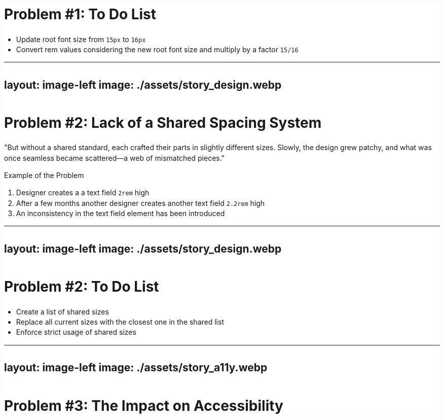 # Problem #1: To Do List

<ul class="todo">
  <li> Update root font size from <code>15px</code> to <code>16px</code> </li>
  <li> Convert rem values considering the new root font size and multiply by a factor <code>15/16</code> </li>
</ul>

---
layout: image-left
image: ./assets/story_design.webp
---

# Problem #2: Lack of a Shared Spacing System

<div class="book-quote">
  "But without a shared standard, each crafted their parts in slightly different sizes. Slowly, the design grew patchy, and what was once seamless became scattered—a web of mismatched pieces."
</div>

<div class="problem">
  <p> Example of the Problem </p>
  <ol>
    <li> Designer creates a a text field <code>2rem</code> high </li>
    <li> After a few months another designer creates another text field <code>2.2rem</code> high </li>
    <li> An inconsistency in the text field element has been introduced </li>
  </ol>
</div>

---
layout: image-left
image: ./assets/story_design.webp
---

# Problem #2: To Do List

<ul class="todo">
  <li>Create a list of shared sizes </li>
  <li>Replace all current sizes with the closest one in the shared list </li>
  <li>Enforce strict usage of shared sizes </li>
</ul>

---
layout: image-left
image: ./assets/story_a11y.webp
---

# Problem #3: The Impact on Accessibility
